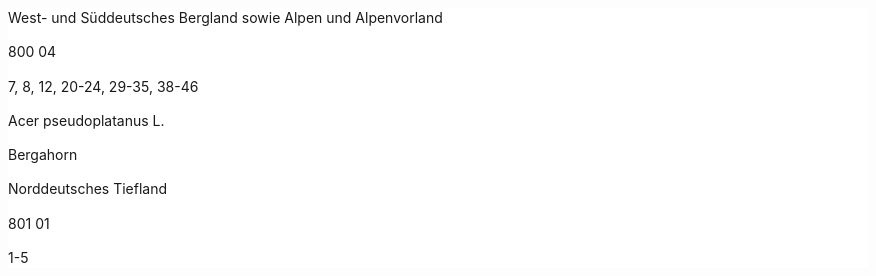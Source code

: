 <td style align="left" valign="top" charoff="50">

West- und Süddeutsches Bergland sowie Alpen und Alpenvorland

</td>

<td style align="left" valign="top" charoff="50">

800 04

</td>

<td style align="left" valign="top" charoff="50">

7, 8, 12, 20-24, 29-35, 38-46

</td>

</tr>

<tr>

<td style colspan="3" align="center" valign="top" charoff="50">

Acer pseudoplatanus L.

</td>

</tr>

<tr>

<td style colspan="3" align="center" valign="top" charoff="50">

Bergahorn

</td>

</tr>

<tr>

<td style align="left" valign="top" charoff="50">

Norddeutsches Tiefland

</td>

<td style align="left" valign="top" charoff="50">

801 01

</td>

<td style align="left" valign="top" charoff="50">

1-5

</td>

</tr>

<tr>

<td style align="left" valign="top" charoff="50">
